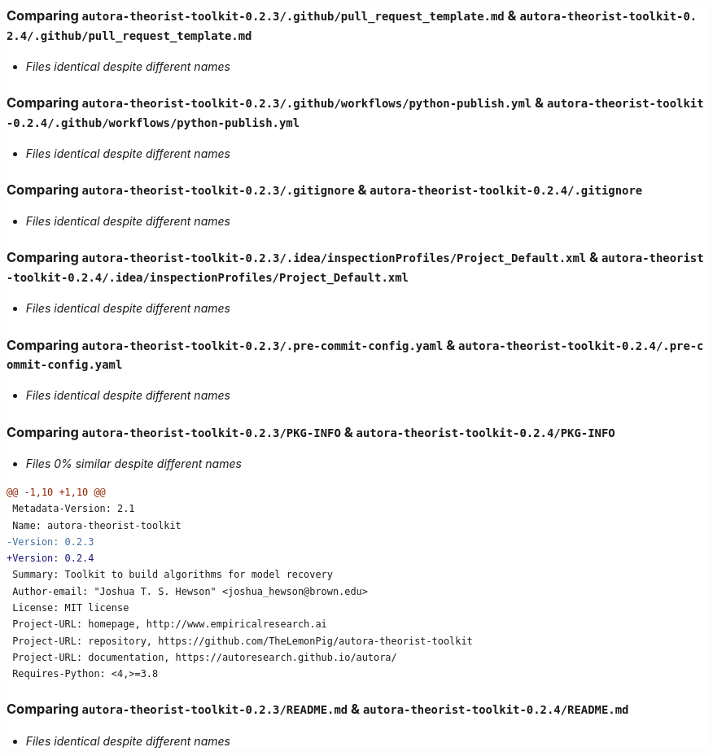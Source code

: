 ### Comparing `autora-theorist-toolkit-0.2.3/.github/pull_request_template.md` & `autora-theorist-toolkit-0.2.4/.github/pull_request_template.md`

 * *Files identical despite different names*

### Comparing `autora-theorist-toolkit-0.2.3/.github/workflows/python-publish.yml` & `autora-theorist-toolkit-0.2.4/.github/workflows/python-publish.yml`

 * *Files identical despite different names*

### Comparing `autora-theorist-toolkit-0.2.3/.gitignore` & `autora-theorist-toolkit-0.2.4/.gitignore`

 * *Files identical despite different names*

### Comparing `autora-theorist-toolkit-0.2.3/.idea/inspectionProfiles/Project_Default.xml` & `autora-theorist-toolkit-0.2.4/.idea/inspectionProfiles/Project_Default.xml`

 * *Files identical despite different names*

### Comparing `autora-theorist-toolkit-0.2.3/.pre-commit-config.yaml` & `autora-theorist-toolkit-0.2.4/.pre-commit-config.yaml`

 * *Files identical despite different names*

### Comparing `autora-theorist-toolkit-0.2.3/PKG-INFO` & `autora-theorist-toolkit-0.2.4/PKG-INFO`

 * *Files 0% similar despite different names*

```diff
@@ -1,10 +1,10 @@
 Metadata-Version: 2.1
 Name: autora-theorist-toolkit
-Version: 0.2.3
+Version: 0.2.4
 Summary: Toolkit to build algorithms for model recovery
 Author-email: "Joshua T. S. Hewson" <joshua_hewson@brown.edu>
 License: MIT license
 Project-URL: homepage, http://www.empiricalresearch.ai
 Project-URL: repository, https://github.com/TheLemonPig/autora-theorist-toolkit
 Project-URL: documentation, https://autoresearch.github.io/autora/
 Requires-Python: <4,>=3.8
```

### Comparing `autora-theorist-toolkit-0.2.3/README.md` & `autora-theorist-toolkit-0.2.4/README.md`

 * *Files identical despite different names*
